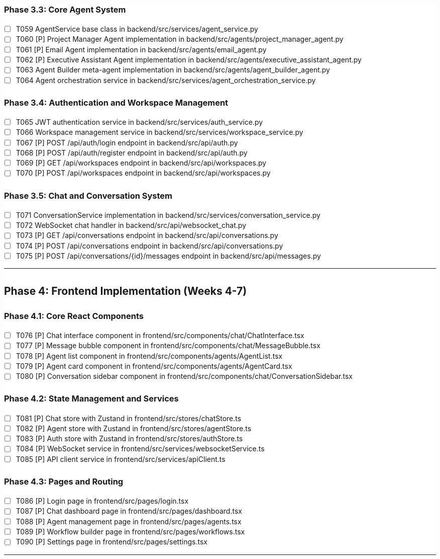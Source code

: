 ### Phase 3.3: Core Agent System
- [ ] T059 AgentService base class in backend/src/services/agent_service.py
- [ ] T060 [P] Project Manager Agent implementation in backend/src/agents/project_manager_agent.py
- [ ] T061 [P] Email Agent implementation in backend/src/agents/email_agent.py
- [ ] T062 [P] Executive Assistant Agent implementation in backend/src/agents/executive_assistant_agent.py
- [ ] T063 Agent Builder meta-agent implementation in backend/src/agents/agent_builder_agent.py
- [ ] T064 Agent orchestration service in backend/src/services/agent_orchestration_service.py

### Phase 3.4: Authentication and Workspace Management
- [ ] T065 JWT authentication service in backend/src/services/auth_service.py
- [ ] T066 Workspace management service in backend/src/services/workspace_service.py
- [ ] T067 [P] POST /api/auth/login endpoint in backend/src/api/auth.py
- [ ] T068 [P] POST /api/auth/register endpoint in backend/src/api/auth.py
- [ ] T069 [P] GET /api/workspaces endpoint in backend/src/api/workspaces.py
- [ ] T070 [P] POST /api/workspaces endpoint in backend/src/api/workspaces.py

### Phase 3.5: Chat and Conversation System
- [ ] T071 ConversationService implementation in backend/src/services/conversation_service.py
- [ ] T072 WebSocket chat handler in backend/src/api/websocket_chat.py
- [ ] T073 [P] GET /api/conversations endpoint in backend/src/api/conversations.py
- [ ] T074 [P] POST /api/conversations endpoint in backend/src/api/conversations.py
- [ ] T075 [P] POST /api/conversations/{id}/messages endpoint in backend/src/api/messages.py

---

## Phase 4: Frontend Implementation (Weeks 4-7)

### Phase 4.1: Core React Components
- [ ] T076 [P] Chat interface component in frontend/src/components/chat/ChatInterface.tsx
- [ ] T077 [P] Message bubble component in frontend/src/components/chat/MessageBubble.tsx
- [ ] T078 [P] Agent list component in frontend/src/components/agents/AgentList.tsx
- [ ] T079 [P] Agent card component in frontend/src/components/agents/AgentCard.tsx
- [ ] T080 [P] Conversation sidebar component in frontend/src/components/chat/ConversationSidebar.tsx

### Phase 4.2: State Management and Services
- [ ] T081 [P] Chat store with Zustand in frontend/src/stores/chatStore.ts
- [ ] T082 [P] Agent store with Zustand in frontend/src/stores/agentStore.ts
- [ ] T083 [P] Auth store with Zustand in frontend/src/stores/authStore.ts
- [ ] T084 [P] WebSocket service in frontend/src/services/websocketService.ts
- [ ] T085 [P] API client service in frontend/src/services/apiClient.ts

### Phase 4.3: Pages and Routing
- [ ] T086 [P] Login page in frontend/src/pages/login.tsx
- [ ] T087 [P] Chat dashboard page in frontend/src/pages/dashboard.tsx
- [ ] T088 [P] Agent management page in frontend/src/pages/agents.tsx
- [ ] T089 [P] Workflow builder page in frontend/src/pages/workflows.tsx
- [ ] T090 [P] Settings page in frontend/src/pages/settings.tsx

---